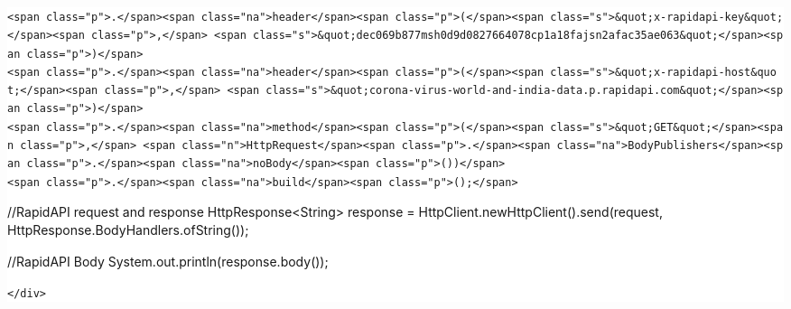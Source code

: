     <span class="p">.</span><span class="na">header</span><span class="p">(</span><span class="s">&quot;x-rapidapi-key&quot;</span><span class="p">,</span> <span class="s">&quot;dec069b877msh0d9d0827664078cp1a18fajsn2afac35ae063&quot;</span><span class="p">)</span>
    <span class="p">.</span><span class="na">header</span><span class="p">(</span><span class="s">&quot;x-rapidapi-host&quot;</span><span class="p">,</span> <span class="s">&quot;corona-virus-world-and-india-data.p.rapidapi.com&quot;</span><span class="p">)</span>
    <span class="p">.</span><span class="na">method</span><span class="p">(</span><span class="s">&quot;GET&quot;</span><span class="p">,</span> <span class="n">HttpRequest</span><span class="p">.</span><span class="na">BodyPublishers</span><span class="p">.</span><span class="na">noBody</span><span class="p">())</span>
    <span class="p">.</span><span class="na">build</span><span class="p">();</span>

<span class="c1">//RapidAPI request and response</span>
<span class="n">HttpResponse</span><span class="o">&lt;</span><span class="n">String</span><span class="o">&gt;</span> <span class="n">response</span> <span class="o">=</span> <span class="n">HttpClient</span><span class="p">.</span><span class="na">newHttpClient</span><span class="p">().</span><span class="na">send</span><span class="p">(</span><span class="n">request</span><span class="p">,</span> <span class="n">HttpResponse</span><span class="p">.</span><span class="na">BodyHandlers</span><span class="p">.</span><span class="na">ofString</span><span class="p">());</span>

<span class="c1">//RapidAPI Body</span>
<span class="n">System</span><span class="p">.</span><span class="na">out</span><span class="p">.</span><span class="na">println</span><span class="p">(</span><span class="n">response</span><span class="p">.</span><span class="na">body</span><span class="p">());</span>
</pre></div>

    </div>
</div>
</div>

<div class="output_wrapper">
<div class="output">

<div class="output_area">

<div class="output_subarea output_stream output_stdout output_text">